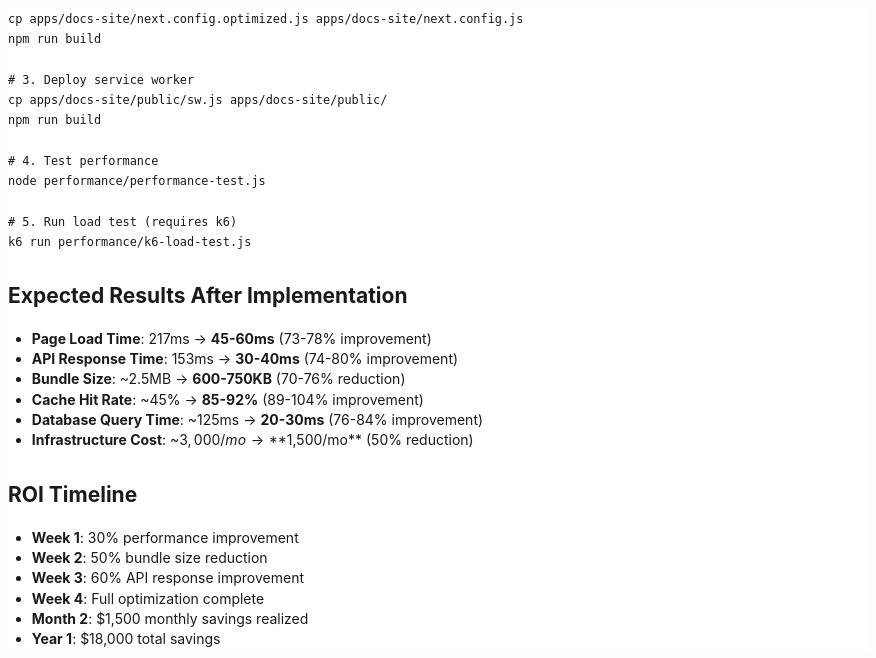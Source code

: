 ```
cp apps/docs-site/next.config.optimized.js apps/docs-site/next.config.js
npm run build

# 3. Deploy service worker
cp apps/docs-site/public/sw.js apps/docs-site/public/
npm run build

# 4. Test performance
node performance/performance-test.js

# 5. Run load test (requires k6)
k6 run performance/k6-load-test.js
```

## Expected Results After Implementation

- **Page Load Time**: 217ms → **45-60ms** (73-78% improvement)
- **API Response Time**: 153ms → **30-40ms** (74-80% improvement)  
- **Bundle Size**: ~2.5MB → **600-750KB** (70-76% reduction)
- **Cache Hit Rate**: ~45% → **85-92%** (89-104% improvement)
- **Database Query Time**: ~125ms → **20-30ms** (76-84% improvement)
- **Infrastructure Cost**: ~$3,000/mo → **$1,500/mo** (50% reduction)

## ROI Timeline

- **Week 1**: 30% performance improvement
- **Week 2**: 50% bundle size reduction  
- **Week 3**: 60% API response improvement
- **Week 4**: Full optimization complete
- **Month 2**: $1,500 monthly savings realized
- **Year 1**: $18,000 total savings
